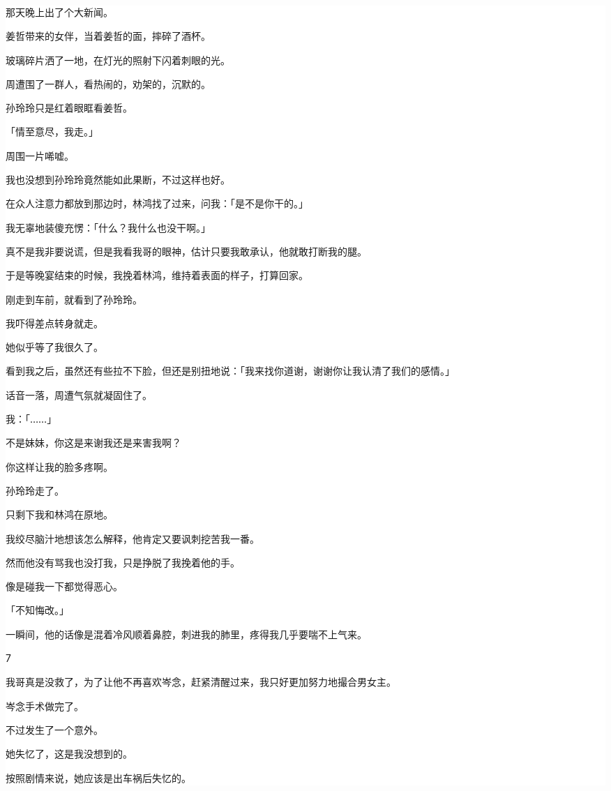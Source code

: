 那天晚上出了个大新闻。

姜哲带来的女伴，当着姜哲的面，摔碎了酒杯。

玻璃碎片洒了一地，在灯光的照射下闪着刺眼的光。

周遭围了一群人，看热闹的，劝架的，沉默的。

孙玲玲只是红着眼眶看姜哲。

「情至意尽，我走。」

周围一片唏嘘。

我也没想到孙玲玲竟然能如此果断，不过这样也好。

在众人注意力都放到那边时，林鸿找了过来，问我：「是不是你干的。」

我无辜地装傻充愣：「什么？我什么也没干啊。」

真不是我非要说谎，但是我看我哥的眼神，估计只要我敢承认，他就敢打断我的腿。

于是等晚宴结束的时候，我挽着林鸿，维持着表面的样子，打算回家。

刚走到车前，就看到了孙玲玲。

我吓得差点转身就走。

她似乎等了我很久了。

看到我之后，虽然还有些拉不下脸，但还是别扭地说：「我来找你道谢，谢谢你让我认清了我们的感情。」

话音一落，周遭气氛就凝固住了。

我：「……」

不是妹妹，你这是来谢我还是来害我啊？

你这样让我的脸多疼啊。

孙玲玲走了。

只剩下我和林鸿在原地。

我绞尽脑汁地想该怎么解释，他肯定又要讽刺挖苦我一番。

然而他没有骂我也没打我，只是挣脱了我挽着他的手。

像是碰我一下都觉得恶心。

「不知悔改。」

一瞬间，他的话像是混着冷风顺着鼻腔，刺进我的肺里，疼得我几乎要喘不上气来。

7

我哥真是没救了，为了让他不再喜欢岑念，赶紧清醒过来，我只好更加努力地撮合男女主。

岑念手术做完了。

不过发生了一个意外。

她失忆了，这是我没想到的。

按照剧情来说，她应该是出车祸后失忆的。

